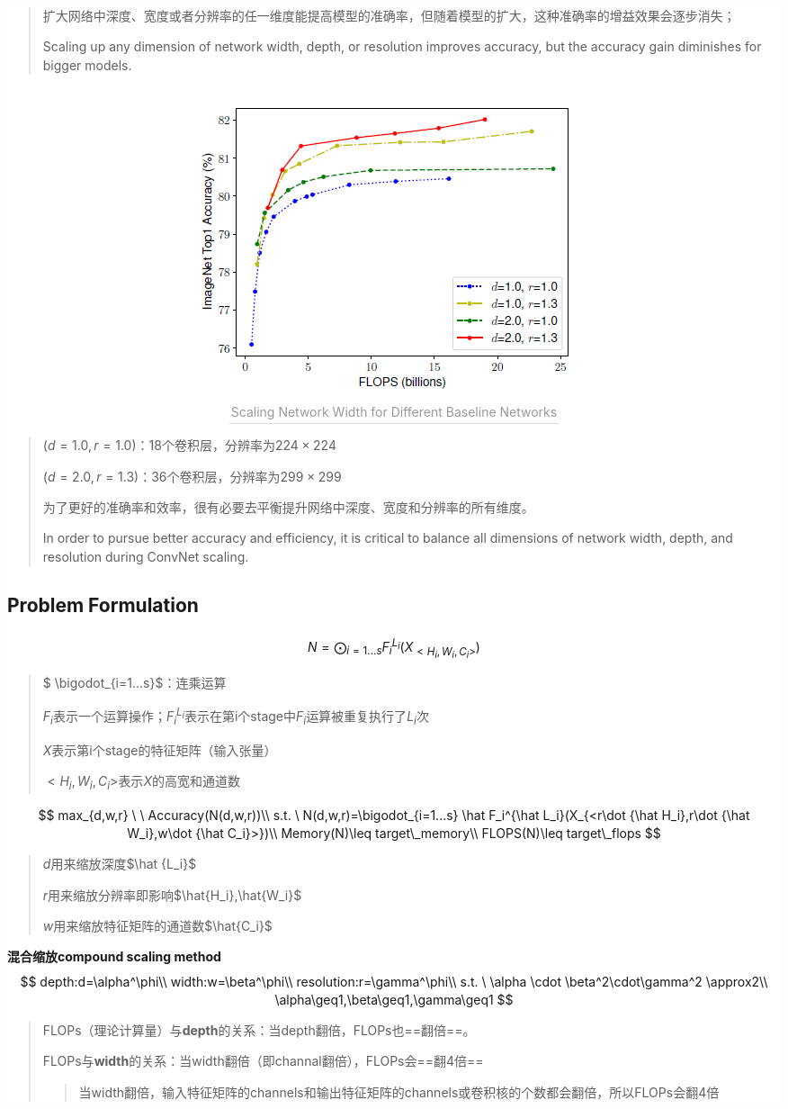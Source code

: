 > 扩大网络中深度、宽度或者分辨率的任一维度能提高模型的准确率，但随着模型的扩大，这种准确率的增益效果会逐步消失；
>
> Scaling up any dimension of network width, depth, or resolution improves accuracy, but the accuracy gain diminishes for bigger models.

<center>
<img 
src="EfficientNet.assets/EfficientNetV1_Scaling_width.png" >
<br>
<div style="color:orange; border-bottom: 1px solid #d9d9d9;
display: inline-block;
color: #999;
padding: 2px;">Scaling Network Width for Different Baseline Networks</div>
</center>

> $(d=1.0,r=1.0)$：18个卷积层，分辨率为$224\times224$
>
> $(d=2.0,r=1.3)$：36个卷积层，分辨率为$299\times299$
>
> 为了更好的准确率和效率，很有必要去平衡提升网络中深度、宽度和分辨率的所有维度。
>
> In order to pursue better accuracy and efficiency, it is critical to balance all dimensions of network width, depth, and resolution during ConvNet scaling.

## Problem Formulation

$$
N = \bigodot_{i=1...s} F_i^{L_i}(X_{<H_i,W_i,C_i>})
$$
> $ \bigodot_{i=1...s}$：连乘运算
>
> $F_i$表示一个运算操作；$F_i^{L_i}$表示在第i个stage中$F_i$运算被重复执行了$L_i$次
>
> $X$表示第i个stage的特征矩阵（输入张量）
>
> $<H_i,W_i,C_i>$表示$X$的高宽和通道数

$$
max_{d,w,r} \ \  Accuracy(N(d,w,r))\\
s.t. \ N(d,w,r)=\bigodot_{i=1...s} \hat F_i^{\hat L_i}(X_{<r\dot {\hat H_i},r\dot {\hat W_i},w\dot {\hat C_i}>})\\
Memory(N)\leq target\_memory\\
FLOPS(N)\leq target\_flops
$$

> $d$用来缩放深度$\hat {L_i}$
>
> $r$用来缩放分辨率即影响$\hat{H_i},\hat{W_i}$
>
> $w$用来缩放特征矩阵的通道数$\hat{C_i}$

**混合缩放compound scaling method**
$$
depth:d=\alpha^\phi\\
width:w=\beta^\phi\\
resolution:r=\gamma^\phi\\
s.t. \ \alpha \cdot \beta^2\cdot\gamma^2 \approx2\\
\alpha\geq1,\beta\geq1,\gamma\geq1
$$
> FLOPs（理论计算量）与**depth**的关系：当depth翻倍，FLOPs也==翻倍==。
>
> FLOPs与**width**的关系：当width翻倍（即channal翻倍），FLOPs会==翻4倍==
>
> > 当width翻倍，输入特征矩阵的channels和输出特征矩阵的channels或卷积核的个数都会翻倍，所以FLOPs会翻4倍
> >